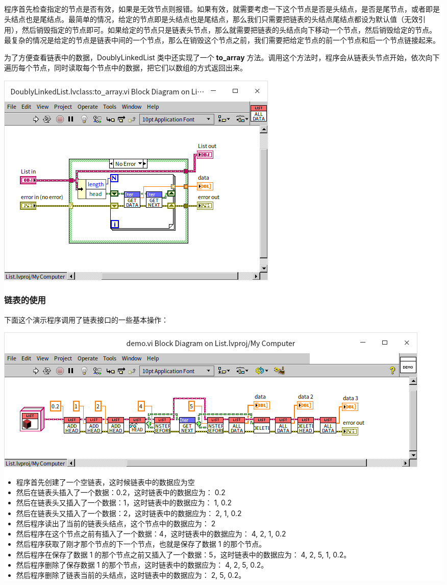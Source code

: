 程序首先检查指定的节点是否有效，如果是无效节点则报错。如果有效，就需要考虑一下这个节点是否是头结点，是否是尾节点，或者即是头结点也是尾结点。最简单的情况，给定的节点即是头结点也是尾结点，那么我们只需要把链表的头结点尾结点都设为默认值（无效引用），然后销毁指定的节点即可。如果给定的节点只是链表头节点，那么就需要把链表的头结点向下移动一个节点，然后销毁给定的节点。最复杂的情况是给定的节点是链表中间的一个节点，那么在销毁这个节点之前，我们需要把给定节点的前一个节点和后一个节点链接起来。

为了方便查看链表中的数据，DoublyLinkedList 类中还实现了一个 **to_array** 方法。调用这个方法时，程序会从链表头节点开始，依次向下遍历每个节点，同时读取每个节点中的数据，把它们以数组的方式返回出来。

![images_2/z038.png](images_2/z038.png "to_array 返回链表中所有的数据")

### 链表的使用

下面这个演示程序调用了链表接口的一些基本操作：

![images_2/z039.png](images_2/z039.png "演示程序")

* 程序首先创建了一个空链表，这时候链表中的数据应为空
* 然后在链表头插入了一个数据：0.2，这时链表中的数据应为： 0.2
* 然后在链表头又插入了一个数据：1，这时链表中的数据应为： 1, 0.2
* 然后在链表头又插入了一个数据：2，这时链表中的数据应为： 2, 1, 0.2
* 然后程序读出了当前的链表头结点，这个节点中的数据应为： 2
* 然后程序在这个节点之前有插入了一个数据：4，这时链表中的数据应为： 4, 2, 1, 0.2
* 然后程序获取了刚才那个节点的下一个节点，也就是保存了数据 1 的那个节点。
* 然后程序在保存了数据 1 的那个节点之前又插入了一个数据：5，这时链表中的数据应为： 4, 2, 5, 1, 0.2。
* 然后程序删除了保存数据 1 的那个节点，这时链表中的数据应为： 4, 2, 5, 0.2。
* 然后程序删除了链表当前的头结点，这时链表中的数据应为： 2, 5, 0.2。

